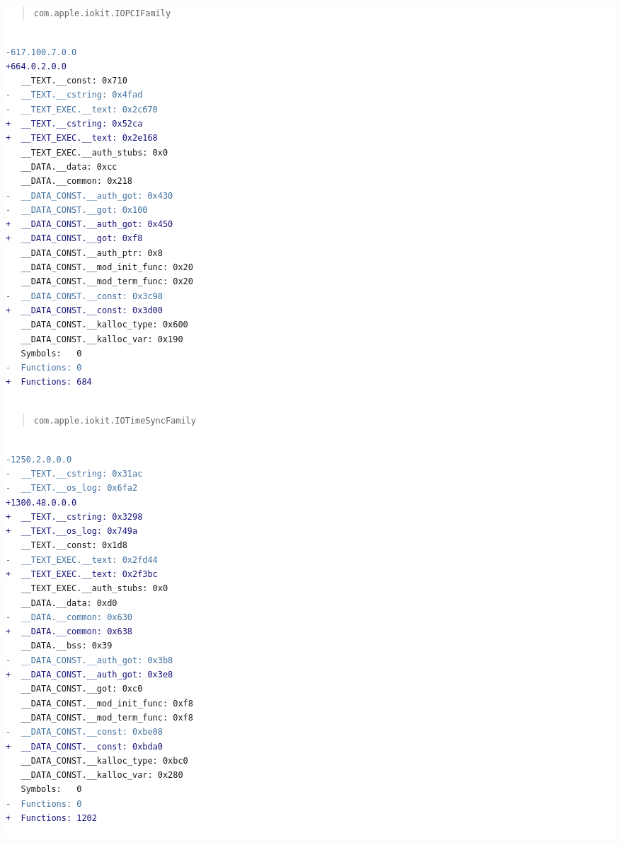 ```diff
```

>  `com.apple.iokit.IOPCIFamily`

```diff

-617.100.7.0.0
+664.0.2.0.0
   __TEXT.__const: 0x710
-  __TEXT.__cstring: 0x4fad
-  __TEXT_EXEC.__text: 0x2c670
+  __TEXT.__cstring: 0x52ca
+  __TEXT_EXEC.__text: 0x2e168
   __TEXT_EXEC.__auth_stubs: 0x0
   __DATA.__data: 0xcc
   __DATA.__common: 0x218
-  __DATA_CONST.__auth_got: 0x430
-  __DATA_CONST.__got: 0x100
+  __DATA_CONST.__auth_got: 0x450
+  __DATA_CONST.__got: 0xf8
   __DATA_CONST.__auth_ptr: 0x8
   __DATA_CONST.__mod_init_func: 0x20
   __DATA_CONST.__mod_term_func: 0x20
-  __DATA_CONST.__const: 0x3c98
+  __DATA_CONST.__const: 0x3d00
   __DATA_CONST.__kalloc_type: 0x600
   __DATA_CONST.__kalloc_var: 0x190
   Symbols:   0
-  Functions: 0
+  Functions: 684
 

```

>  `com.apple.iokit.IOTimeSyncFamily`

```diff

-1250.2.0.0.0
-  __TEXT.__cstring: 0x31ac
-  __TEXT.__os_log: 0x6fa2
+1300.48.0.0.0
+  __TEXT.__cstring: 0x3298
+  __TEXT.__os_log: 0x749a
   __TEXT.__const: 0x1d8
-  __TEXT_EXEC.__text: 0x2fd44
+  __TEXT_EXEC.__text: 0x2f3bc
   __TEXT_EXEC.__auth_stubs: 0x0
   __DATA.__data: 0xd0
-  __DATA.__common: 0x630
+  __DATA.__common: 0x638
   __DATA.__bss: 0x39
-  __DATA_CONST.__auth_got: 0x3b8
+  __DATA_CONST.__auth_got: 0x3e8
   __DATA_CONST.__got: 0xc0
   __DATA_CONST.__mod_init_func: 0xf8
   __DATA_CONST.__mod_term_func: 0xf8
-  __DATA_CONST.__const: 0xbe08
+  __DATA_CONST.__const: 0xbda0
   __DATA_CONST.__kalloc_type: 0xbc0
   __DATA_CONST.__kalloc_var: 0x280
   Symbols:   0
-  Functions: 0
+  Functions: 1202
 
```